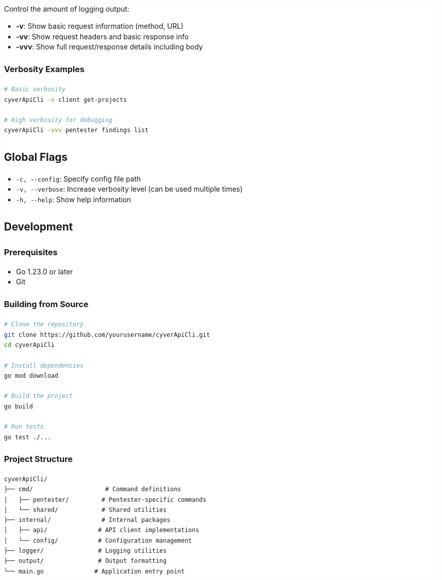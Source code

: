 Control the amount of logging output:

- **-v**: Show basic request information (method, URL)
- **-vv**: Show request headers and basic response info
- **-vvv**: Show full request/response details including body

### Verbosity Examples
```bash
# Basic verbosity
cyverApiCli -v client get-projects

# High verbosity for debugging
cyverApiCli -vvv pentester findings list
```

## Global Flags

- `-c, --config`: Specify config file path
- `-v, --verbose`: Increase verbosity level (can be used multiple times)
- `-h, --help`: Show help information

## Development

### Prerequisites
- Go 1.23.0 or later
- Git

### Building from Source
```bash
# Clone the repository
git clone https://github.com/yourusername/cyverApiCli.git
cd cyverApiCli

# Install dependencies
go mod download

# Build the project
go build

# Run tests
go test ./...
```

### Project Structure
```
cyverApiCli/
├── cmd/                    # Command definitions
│   ├── pentester/         # Pentester-specific commands
│   └── shared/            # Shared utilities
├── internal/              # Internal packages
│   ├── api/              # API client implementations
│   └── config/           # Configuration management
├── logger/               # Logging utilities
├── output/               # Output formatting
└── main.go              # Application entry point
```
